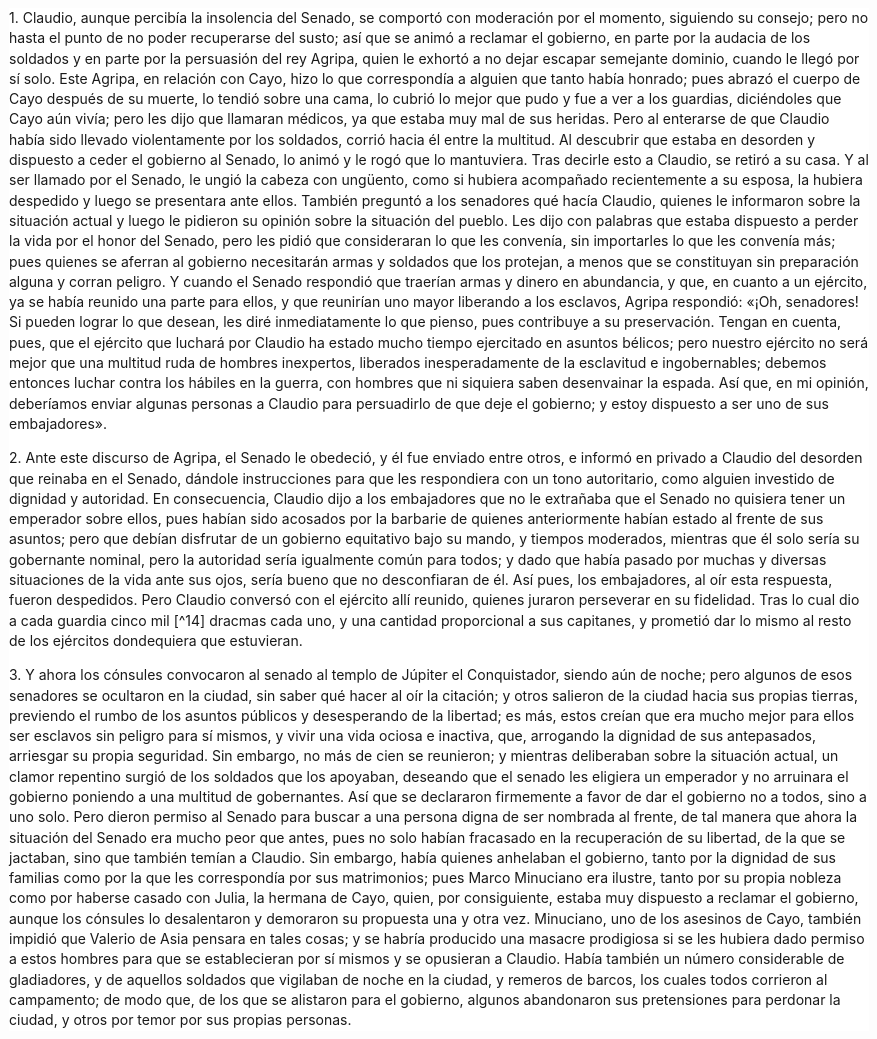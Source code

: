 <a id="4_1"></a>1\. Claudio, aunque percibía la insolencia del Senado, se comportó con moderación por el momento, siguiendo su consejo; pero no hasta el punto de no poder recuperarse del susto; así que se animó a reclamar el gobierno, en parte por la audacia de los soldados y en parte por la persuasión del rey Agripa, quien le exhortó a no dejar escapar semejante dominio, cuando le llegó por sí solo. Este Agripa, en relación con Cayo, hizo lo que correspondía a alguien que tanto había honrado; pues abrazó el cuerpo de Cayo después de su muerte, lo tendió sobre una cama, lo cubrió lo mejor que pudo y fue a ver a los guardias, diciéndoles que Cayo aún vivía; pero les dijo que llamaran médicos, ya que estaba muy mal de sus heridas. Pero al enterarse de que Claudio había sido llevado violentamente por los soldados, corrió hacia él entre la multitud. Al descubrir que estaba en desorden y dispuesto a ceder el gobierno al Senado, lo animó y le rogó que lo mantuviera. Tras decirle esto a Claudio, se retiró a su casa. Y al ser llamado por el Senado, le ungió la cabeza con ungüento, como si hubiera acompañado recientemente a su esposa, la hubiera despedido y luego se presentara ante ellos. También preguntó a los senadores qué hacía Claudio, quienes le informaron sobre la situación actual y luego le pidieron su opinión sobre la situación del pueblo. Les dijo con palabras que estaba dispuesto a perder la vida por el honor del Senado, pero les pidió que consideraran lo que les convenía, sin importarles lo que les convenía más; pues quienes se aferran al gobierno necesitarán armas y soldados que los protejan, a menos que se constituyan sin preparación alguna y corran peligro. Y cuando el Senado respondió que traerían armas y dinero en abundancia, y que, en cuanto a un ejército, ya se había reunido una parte para ellos, y que reunirían uno mayor liberando a los esclavos, Agripa respondió: «¡Oh, senadores! Si pueden lograr lo que desean, les diré inmediatamente lo que pienso, pues contribuye a su preservación. Tengan en cuenta, pues, que el ejército que luchará por Claudio ha estado mucho tiempo ejercitado en asuntos bélicos; pero nuestro ejército no será mejor que una multitud ruda de hombres inexpertos, liberados inesperadamente de la esclavitud e ingobernables; debemos entonces luchar contra los hábiles en la guerra, con hombres que ni siquiera saben desenvainar la espada. Así que, en mi opinión, deberíamos enviar algunas personas a Claudio para persuadirlo de que deje el gobierno; y estoy dispuesto a ser uno de sus embajadores».

<a id="4_2"></a>2\. Ante este discurso de Agripa, el Senado le obedeció, y él fue enviado entre otros, e informó en privado a Claudio del desorden que reinaba en el Senado, dándole instrucciones para que les respondiera con un tono autoritario, como alguien investido de dignidad y autoridad. En consecuencia, Claudio dijo a los embajadores que no le extrañaba que el Senado no quisiera tener un emperador sobre ellos, pues habían sido acosados ​​por la barbarie de quienes anteriormente habían estado al frente de sus asuntos; pero que debían disfrutar de un gobierno equitativo bajo su mando, y tiempos moderados, mientras que él solo sería su gobernante nominal, pero la autoridad sería igualmente común para todos; y dado que había pasado por muchas y diversas situaciones de la vida ante sus ojos, sería bueno que no desconfiaran de él. Así pues, los embajadores, al oír esta respuesta, fueron despedidos. Pero Claudio conversó con el ejército allí reunido, quienes juraron perseverar en su fidelidad. Tras lo cual dio a cada guardia cinco mil [^14] dracmas cada uno, y una cantidad proporcional a sus capitanes, y prometió dar lo mismo al resto de los ejércitos dondequiera que estuvieran.

<a id="4_3"></a>3\. Y ahora los cónsules convocaron al senado al templo de Júpiter el Conquistador, siendo aún de noche; pero algunos de esos senadores se ocultaron en la ciudad, sin saber qué hacer al oír la citación; y otros salieron de la ciudad hacia sus propias tierras, previendo el rumbo de los asuntos públicos y desesperando de la libertad; es más, estos creían que era mucho mejor para ellos ser esclavos sin peligro para sí mismos, y vivir una vida ociosa e inactiva, que, arrogando la dignidad de sus antepasados, arriesgar su propia seguridad. Sin embargo, no más de cien se reunieron; y mientras deliberaban sobre la situación actual, un clamor repentino surgió de los soldados que los apoyaban, deseando que el senado les eligiera un emperador y no arruinara el gobierno poniendo a una multitud de gobernantes. Así que se declararon firmemente a favor de dar el gobierno no a todos, sino a uno solo. Pero dieron permiso al Senado para buscar a una persona digna de ser nombrada al frente, de tal manera que ahora la situación del Senado era mucho peor que antes, pues no solo habían fracasado en la recuperación de su libertad, de la que se jactaban, sino que también temían a Claudio. Sin embargo, había quienes anhelaban el gobierno, tanto por la dignidad de sus familias como por la que les correspondía por sus matrimonios; pues Marco Minuciano era ilustre, tanto por su propia nobleza como por haberse casado con Julia, la hermana de Cayo, quien, por consiguiente, estaba muy dispuesto a reclamar el gobierno, aunque los cónsules lo desalentaron y demoraron su propuesta una y otra vez. Minuciano, uno de los asesinos de Cayo, también impidió que Valerio de Asia pensara en tales cosas; y se habría producido una masacre prodigiosa si se les hubiera dado permiso a estos hombres para que se establecieran por sí mismos y se opusieran a Claudio. Había también un número considerable de gladiadores, y de aquellos soldados que vigilaban de noche en la ciudad, y remeros de barcos, los cuales todos corrieron al campamento; de modo que, de los que se alistaron para el gobierno, algunos abandonaron sus pretensiones para perdonar la ciudad, y otros por temor por sus propias personas.
